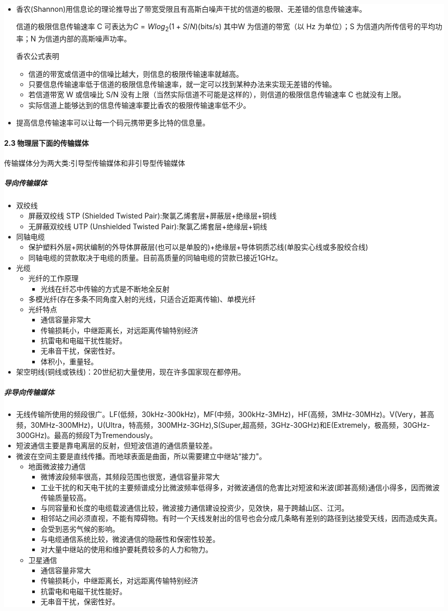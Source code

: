   * 香农(Shannon)用信息论的理论推导出了带宽受限且有高斯白噪声干扰的信道的极限、无差错的信息传输速率。

    信道的极限信息传输速率 C 可表达为$C=Wlog_2(1+S/N)$(bits/s)
    其中W 为信道的带宽（以 Hz 为单位）；S 为信道内所传信号的平均功率；N 为信道内部的高斯噪声功率。

    香农公式表明

    * 信道的带宽或信道中的信噪比越大，则信息的极限传输速率就越高。 
    * 只要信息传输速率低于信道的极限信息传输速率，就一定可以找到某种办法来实现无差错的传输。 
    * 若信道带宽 W 或信噪比 S/N 没有上限（当然实际信道不可能是这样的），则信道的极限信息传输速率 C 也就没有上限。
    * 实际信道上能够达到的信息传输速率要比香农的极限传输速率低不少。

  * 提高信息传输速率可以让每一个码元携带更多比特的信息量。

#### 2.3 物理层下面的传输媒体

传输媒体分为两大类:引导型传输媒体和非引导型传输媒体

##### 导向传输媒体

* 双绞线
  * 屏蔽双绞线 STP (Shielded Twisted Pair):聚氯乙烯套层+屏蔽层+绝缘层+铜线
  * 无屏蔽双绞线 UTP (Unshielded Twisted Pair):聚氯乙烯套层+绝缘层+铜线 
* 同轴电缆
  * 保护塑料外层+网状编制的外导体屏蔽层(也可以是单股的)+绝缘层+导体铜质芯线(单股实心线或多股绞合线)
  * 同轴电缆的贷款取决于电缆的质量。目前高质量的同轴电缆的贷款已接近1GHz。
* 光缆 
  * 光纤的工作原理
    * 光线在纤芯中传输的方式是不断地全反射
  * 多模光纤(存在多条不同角度入射的光线，只适合近距离传输)、单模光纤
  * 光纤特点
    * 通信容量非常大
    * 传输损耗小，中继距离长，对远距离传输特别经济
    * 抗雷电和电磁干扰性能好。
    * 无串音干扰，保密性好。
    * 体积小，重量轻。
* 架空明线(铜线或铁线)：20世纪初大量使用，现在许多国家现在都停用。

##### 非导向传输媒体

* 无线传输所使用的频段很广。LF(低频，30kHz-300kHz)，MF(中频，300kHz-3MHz)，HF(高频，3MHz-30MHz)。V(Very，甚高频，30MHz-300MHz)，U(Ultra，特高频，300MHz-3GHz),S(Super,超高频，3GHz-30GHz)和E(Extremely，极高频，30GHz-300GHz)。最高的频段T为Tremendously。
* 短波通信主要是靠电离层的反射，但短波信道的通信质量较差。
* 微波在空间主要是直线传播。而地球表面是曲面，所以需要建立中继站“接力"。 
  * 地面微波接力通信
    * 微博波段频率很高，其频段范围也很宽，通信容量非常大
    * 工业干扰的和天电干扰的主要频谱成分比微波频率低得多，对微波通信的危害比对短波和米波(即甚高频)通信小得多，因而微波传输质量较高。
    * 与同容量和长度的电缆载波通信比较，微波接力通信建设投资少，见效快，易于跨越山区、江河。
    * 相邻站之间必须直视，不能有障碍物。有时一个天线发射出的信号也会分成几条略有差别的路径到达接受天线，因而造成失真。
    * 会受到恶劣气候的影响。
    * 与电缆通信系统比较，微波通信的隐蔽性和保密性较差。
    * 对大量中继站的使用和维护要耗费较多的人力和物力。
  * 卫星通信
    * 通信容量非常大
    * 传输损耗小，中继距离长，对远距离传输特别经济
    * 抗雷电和电磁干扰性能好。
    * 无串音干扰，保密性好。

